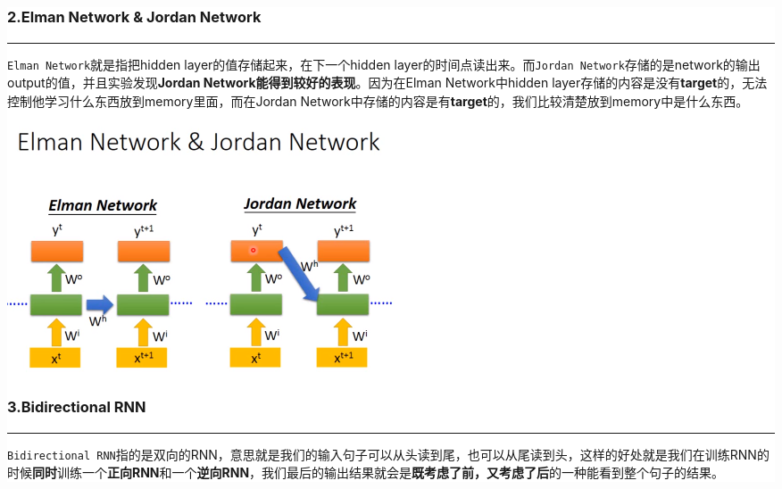 

### 2.Elman Network & Jordan Network

***

`Elman Network`就是指把hidden layer的值存储起来，在下一个hidden layer的时间点读出来。而`Jordan Network`存储的是network的输出output的值，并且实验发现**Jordan Network能得到较好的表现**。因为在Elman Network中hidden layer存储的内容是没有**target**的，无法控制他学习什么东西放到memory里面，而在Jordan Network中存储的内容是有**target**的，我们比较清楚放到memory中是什么东西。

<img src="../images/image-20230105132048105.png" alt="image-20230105132048105" style="zoom:50%;" />

### 3.Bidirectional RNN

***

`Bidirectional RNN`指的是双向的RNN，意思就是我们的输入句子可以从头读到尾，也可以从尾读到头，这样的好处就是我们在训练RNN的时候**同时**训练一个**正向RNN**和一个**逆向RNN**，我们最后的输出结果就会是**既考虑了前，又考虑了后**的一种能看到整个句子的结果。
